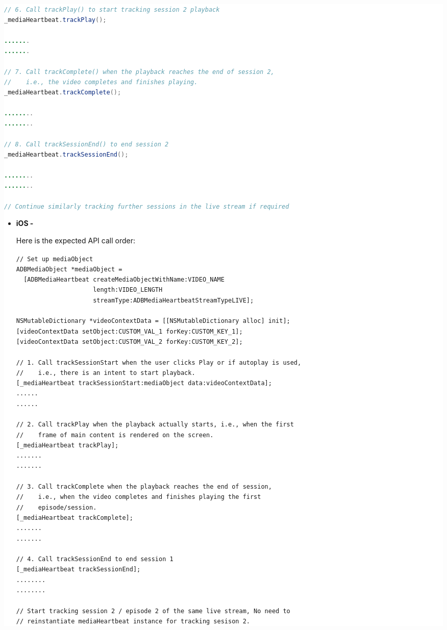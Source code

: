   ```java
  // 6. Call trackPlay() to start tracking session 2 playback  
  _mediaHeartbeat.trackPlay(); 
   
  ....... 
  ....... 
   
  // 7. Call trackComplete() when the playback reaches the end of session 2,  
  //    i.e., the video completes and finishes playing.  
  _mediaHeartbeat.trackComplete(); 
   
  ........ 
  ........ 
   
  // 8. Call trackSessionEnd() to end session 2 
  _mediaHeartbeat.trackSessionEnd(); 
   
  ........ 
  ........ 
   
  // Continue similarly tracking further sessions in the live stream if required 
  
  ```

* **iOS -** 

  Here is the expected API call order: 

  ```
  // Set up mediaObject 
  ADBMediaObject *mediaObject =  
    [ADBMediaHeartbeat createMediaObjectWithName:VIDEO_NAME  
                       length:VIDEO_LENGTH  
                       streamType:ADBMediaHeartbeatStreamTypeLIVE]; 
      
  NSMutableDictionary *videoContextData = [[NSMutableDictionary alloc] init]; 
  [videoContextData setObject:CUSTOM_VAL_1 forKey:CUSTOM_KEY_1]; 
  [videoContextData setObject:CUSTOM_VAL_2 forKey:CUSTOM_KEY_2]; 
      
  // 1. Call trackSessionStart when the user clicks Play or if autoplay is used,  
  //    i.e., there is an intent to start playback. 
  [_mediaHeartbeat trackSessionStart:mediaObject data:videoContextData]; 
  ...... 
  ...... 
      
  // 2. Call trackPlay when the playback actually starts, i.e., when the first  
  //    frame of main content is rendered on the screen. 
  [_mediaHeartbeat trackPlay]; 
  ....... 
  ....... 
    
  // 3. Call trackComplete when the playback reaches the end of session,  
  //    i.e., when the video completes and finishes playing the first 
  //    episode/session. 
  [_mediaHeartbeat trackComplete]; 
  ....... 
  ....... 
    
  // 4. Call trackSessionEnd to end session 1 
  [_mediaHeartbeat trackSessionEnd]; 
  ........ 
  ........ 
    
  // Start tracking session 2 / episode 2 of the same live stream, No need to  
  // reinstantiate mediaHeartbeat instance for tracking sesison 2. 
  ```